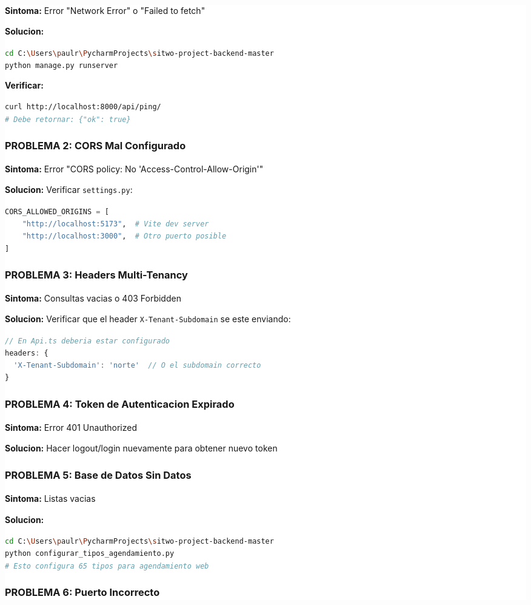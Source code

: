 **Sintoma:** Error "Network Error" o "Failed to fetch"

**Solucion:**
```bash
cd C:\Users\paulr\PycharmProjects\sitwo-project-backend-master
python manage.py runserver
```

**Verificar:**
```bash
curl http://localhost:8000/api/ping/
# Debe retornar: {"ok": true}
```

### PROBLEMA 2: CORS Mal Configurado

**Sintoma:** Error "CORS policy: No 'Access-Control-Allow-Origin'"

**Solucion:** Verificar `settings.py`:
```python
CORS_ALLOWED_ORIGINS = [
    "http://localhost:5173",  # Vite dev server
    "http://localhost:3000",  # Otro puerto posible
]
```

### PROBLEMA 3: Headers Multi-Tenancy

**Sintoma:** Consultas vacias o 403 Forbidden

**Solucion:** Verificar que el header `X-Tenant-Subdomain` se este enviando:
```javascript
// En Api.ts deberia estar configurado
headers: {
  'X-Tenant-Subdomain': 'norte'  // O el subdomain correcto
}
```

### PROBLEMA 4: Token de Autenticacion Expirado

**Sintoma:** Error 401 Unauthorized

**Solucion:** Hacer logout/login nuevamente para obtener nuevo token

### PROBLEMA 5: Base de Datos Sin Datos

**Sintoma:** Listas vacias

**Solucion:**
```bash
cd C:\Users\paulr\PycharmProjects\sitwo-project-backend-master
python configurar_tipos_agendamiento.py
# Esto configura 65 tipos para agendamiento web
```

### PROBLEMA 6: Puerto Incorrecto
